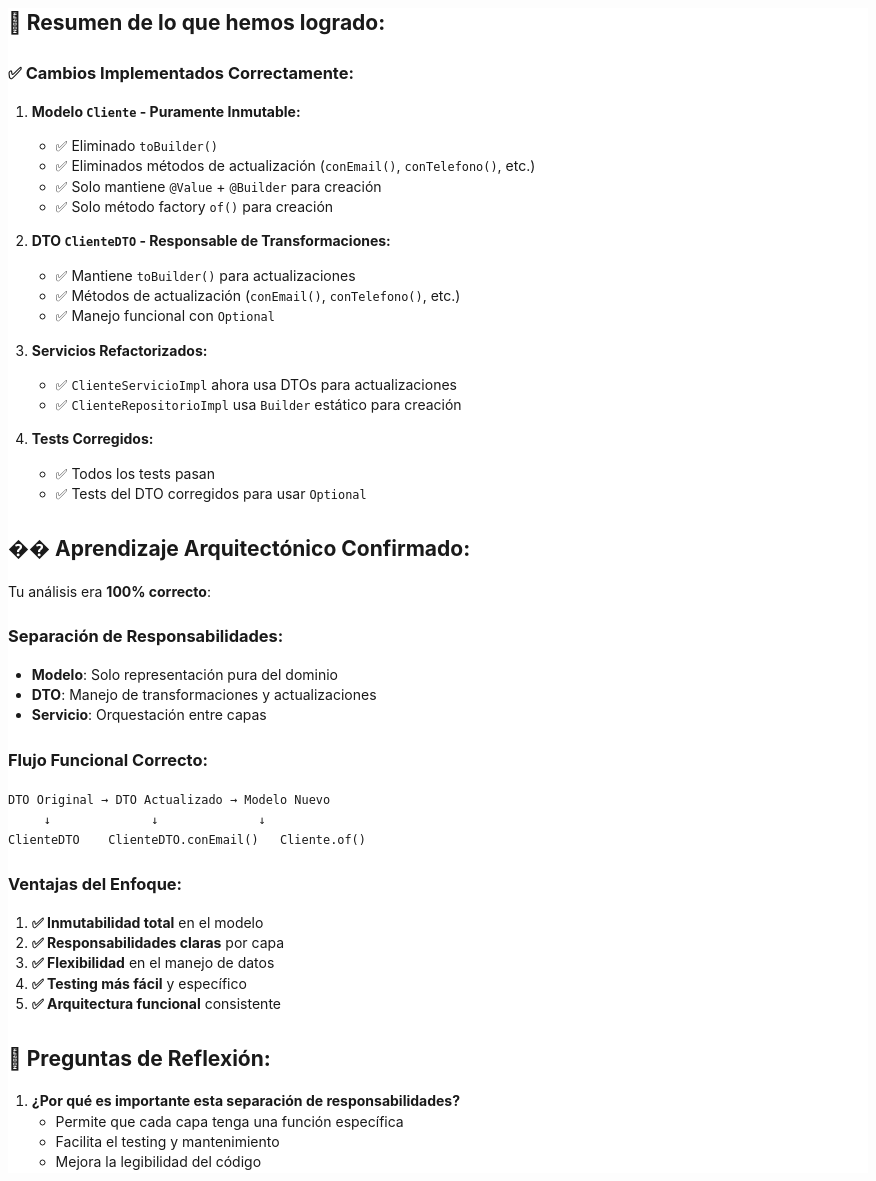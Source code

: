 ## 🎯 **Resumen de lo que hemos logrado:**

### ✅ **Cambios Implementados Correctamente:**

1. **Modelo `Cliente` - Puramente Inmutable:**
   - ✅ Eliminado `toBuilder()` 
   - ✅ Eliminados métodos de actualización (`conEmail()`, `conTelefono()`, etc.)
   - ✅ Solo mantiene `@Value` + `@Builder` para creación
   - ✅ Solo método factory `of()` para creación

2. **DTO `ClienteDTO` - Responsable de Transformaciones:**
   - ✅ Mantiene `toBuilder()` para actualizaciones
   - ✅ Métodos de actualización (`conEmail()`, `conTelefono()`, etc.)
   - ✅ Manejo funcional con `Optional`

3. **Servicios Refactorizados:**
   - ✅ `ClienteServicioImpl` ahora usa DTOs para actualizaciones
   - ✅ `ClienteRepositorioImpl` usa `Builder` estático para creación

4. **Tests Corregidos:**
   - ✅ Todos los tests pasan
   - ✅ Tests del DTO corregidos para usar `Optional`

## �� **Aprendizaje Arquitectónico Confirmado:**

Tu análisis era **100% correcto**:

### **Separación de Responsabilidades:**
- **Modelo**: Solo representación pura del dominio
- **DTO**: Manejo de transformaciones y actualizaciones
- **Servicio**: Orquestación entre capas

### **Flujo Funcional Correcto:**
```
DTO Original → DTO Actualizado → Modelo Nuevo
     ↓              ↓              ↓
ClienteDTO    ClienteDTO.conEmail()   Cliente.of()
```

### **Ventajas del Enfoque:**
1. **✅ Inmutabilidad total** en el modelo
2. **✅ Responsabilidades claras** por capa
3. **✅ Flexibilidad** en el manejo de datos
4. **✅ Testing más fácil** y específico
5. **✅ Arquitectura funcional** consistente

## 🤔 **Preguntas de Reflexión:**

1. **¿Por qué es importante esta separación de responsabilidades?**
   - Permite que cada capa tenga una función específica
   - Facilita el testing y mantenimiento
   - Mejora la legibilidad del código
